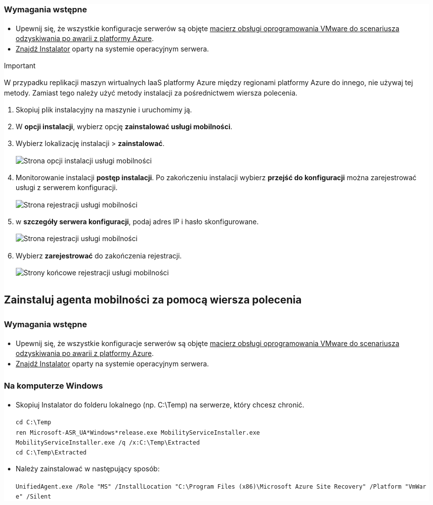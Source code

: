 ### <a name="prerequisite"></a>Wymagania wstępne

- Upewnij się, że wszystkie konfiguracje serwerów są objęte [macierz obsługi oprogramowania VMware do scenariusza odzyskiwania po awarii z platformy Azure](vmware-physical-azure-support-matrix.md).
- [Znajdź Instalator](#locate-installer-files) oparty na systemie operacyjnym serwera.

>[!IMPORTANT]
> W przypadku replikacji maszyn wirtualnych IaaS platformy Azure między regionami platformy Azure do innego, nie używaj tej metody. Zamiast tego należy użyć metody instalacji za pośrednictwem wiersza polecenia.

1. Skopiuj plik instalacyjny na maszynie i uruchomimy ją.
2. W **opcji instalacji**, wybierz opcję **zainstalować usługi mobilności**.
3. Wybierz lokalizację instalacji > **zainstalować**.

    ![Strona opcji instalacji usługi mobilności](./media/vmware-physical-mobility-service-install-manual/mobility1.png)

4. Monitorowanie instalacji **postęp instalacji**. Po zakończeniu instalacji wybierz **przejść do konfiguracji** można zarejestrować usługi z serwerem konfiguracji.

    ![Strona rejestracji usługi mobilności](./media/vmware-physical-mobility-service-install-manual/mobility3.png)

5. w **szczegóły serwera konfiguracji**, podaj adres IP i hasło skonfigurowane.  

    ![Strona rejestracji usługi mobilności](./media/vmware-physical-mobility-service-install-manual/mobility4.png)

6. Wybierz **zarejestrować** do zakończenia rejestracji.

    ![Strony końcowe rejestracji usługi mobilności](./media/vmware-physical-mobility-service-install-manual/mobility5.png)

## <a name="install-mobility-agent-through-command-prompt"></a>Zainstaluj agenta mobilności za pomocą wiersza polecenia

### <a name="prerequisite"></a>Wymagania wstępne

- Upewnij się, że wszystkie konfiguracje serwerów są objęte [macierz obsługi oprogramowania VMware do scenariusza odzyskiwania po awarii z platformy Azure](vmware-physical-azure-support-matrix.md).
- [Znajdź Instalator](#locate-installer-files) oparty na systemie operacyjnym serwera.

### <a name="on-a-windows-machine"></a>Na komputerze Windows

- Skopiuj Instalator do folderu lokalnego (np. C:\Temp) na serwerze, który chcesz chronić.

    ```
    cd C:\Temp
    ren Microsoft-ASR_UA*Windows*release.exe MobilityServiceInstaller.exe
    MobilityServiceInstaller.exe /q /x:C:\Temp\Extracted
    cd C:\Temp\Extracted
    ```

- Należy zainstalować w następujący sposób:

    ```
    UnifiedAgent.exe /Role "MS" /InstallLocation "C:\Program Files (x86)\Microsoft Azure Site Recovery" /Platform "VmWare" /Silent
    ```
